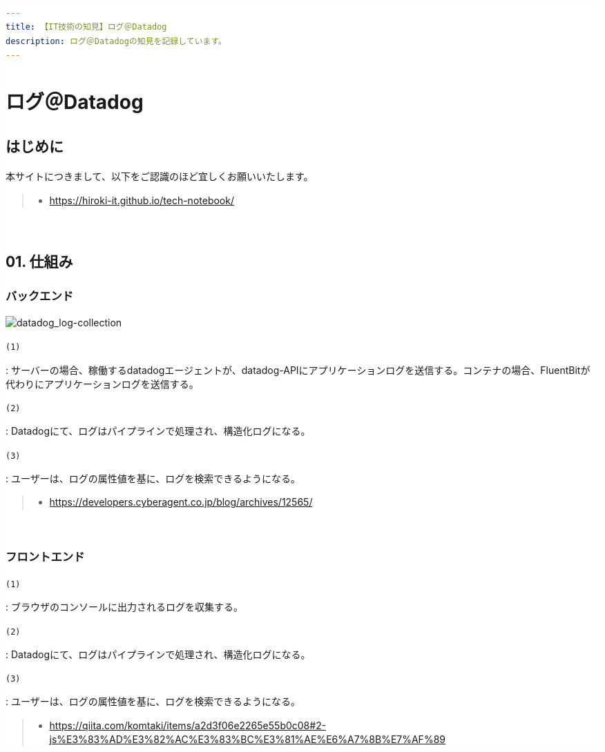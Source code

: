 ```yaml
---
title: 【IT技術の知見】ログ＠Datadog
description: ログ＠Datadogの知見を記録しています。
---
```


# ログ＠Datadog

## はじめに

本サイトにつきまして、以下をご認識のほど宜しくお願いいたします。

> - https://hiroki-it.github.io/tech-notebook/

<br>

## 01. 仕組み

### バックエンド

![datadog_log-collection](https://raw.githubusercontent.com/hiroki-it/tech-notebook-images/master/images/datadog_log-collection.png)

`(1)`

: サーバーの場合、稼働するdatadogエージェントが、datadog-APIにアプリケーションログを送信する。コンテナの場合、FluentBitが代わりにアプリケーションログを送信する。

`(2)`

: Datadogにて、ログはパイプラインで処理され、構造化ログになる。

`(3)`

: ユーザーは、ログの属性値を基に、ログを検索できるようになる。

> - https://developers.cyberagent.co.jp/blog/archives/12565/

<br>

### フロントエンド

`(1)`

: ブラウザのコンソールに出力されるログを収集する。

`(2)`

: Datadogにて、ログはパイプラインで処理され、構造化ログになる。

`(3)`

: ユーザーは、ログの属性値を基に、ログを検索できるようになる。

> - https://qiita.com/komtaki/items/a2d3f06e2265e55b0c08#2-js%E3%83%AD%E3%82%AC%E3%83%BC%E3%81%AE%E6%A7%8B%E7%AF%89
